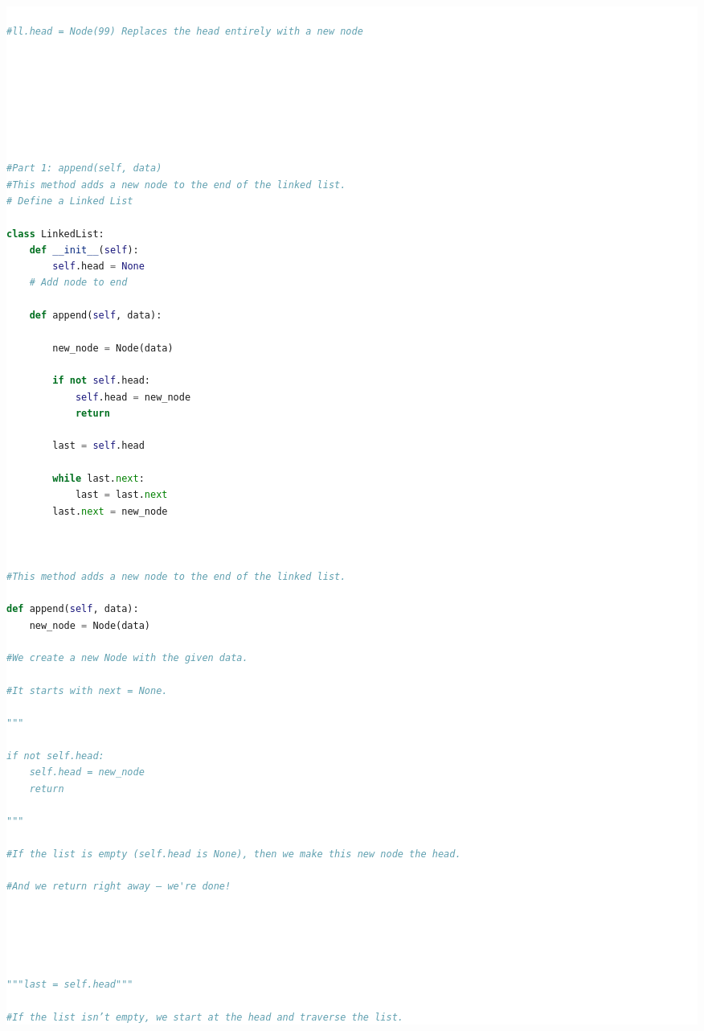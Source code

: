 ```python

#ll.head = Node(99) Replaces the head entirely with a new node

 

```

<br><br><br><br>

 
```python
#Part 1: append(self, data)
#This method adds a new node to the end of the linked list.
# Define a Linked List

class LinkedList:
    def __init__(self):
        self.head = None
    # Add node to end
    
    def append(self, data):
        
        new_node = Node(data)
        
        if not self.head:
            self.head = new_node
            return
        
        last = self.head
        
        while last.next:
            last = last.next
        last.next = new_node

 

#This method adds a new node to the end of the linked list.

def append(self, data):
    new_node = Node(data)

#We create a new Node with the given data.

#It starts with next = None.

"""

if not self.head:
    self.head = new_node
    return

"""

#If the list is empty (self.head is None), then we make this new node the head.

#And we return right away — we're done!

 

 

"""last = self.head"""

#If the list isn’t empty, we start at the head and traverse the list.
```